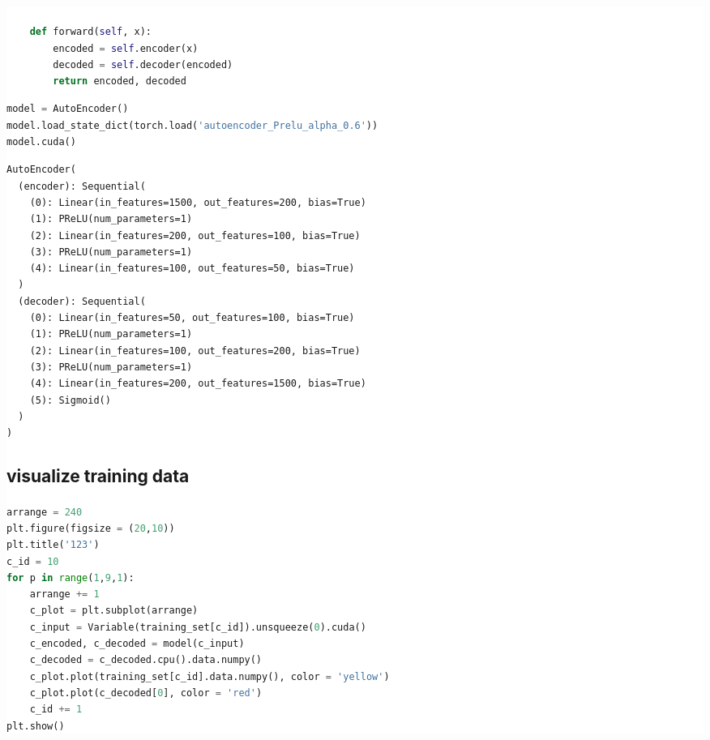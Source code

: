 ```python

    def forward(self, x):
        encoded = self.encoder(x)
        decoded = self.decoder(encoded)
        return encoded, decoded
```


```python
model = AutoEncoder()
model.load_state_dict(torch.load('autoencoder_Prelu_alpha_0.6'))
model.cuda()
```




    AutoEncoder(
      (encoder): Sequential(
        (0): Linear(in_features=1500, out_features=200, bias=True)
        (1): PReLU(num_parameters=1)
        (2): Linear(in_features=200, out_features=100, bias=True)
        (3): PReLU(num_parameters=1)
        (4): Linear(in_features=100, out_features=50, bias=True)
      )
      (decoder): Sequential(
        (0): Linear(in_features=50, out_features=100, bias=True)
        (1): PReLU(num_parameters=1)
        (2): Linear(in_features=100, out_features=200, bias=True)
        (3): PReLU(num_parameters=1)
        (4): Linear(in_features=200, out_features=1500, bias=True)
        (5): Sigmoid()
      )
    )



## visualize training data


```python
arrange = 240
plt.figure(figsize = (20,10))
plt.title('123')
c_id = 10
for p in range(1,9,1):
    arrange += 1
    c_plot = plt.subplot(arrange)
    c_input = Variable(training_set[c_id]).unsqueeze(0).cuda()
    c_encoded, c_decoded = model(c_input)
    c_decoded = c_decoded.cpu().data.numpy()
    c_plot.plot(training_set[c_id].data.numpy(), color = 'yellow')
    c_plot.plot(c_decoded[0], color = 'red')
    c_id += 1
plt.show()
```
